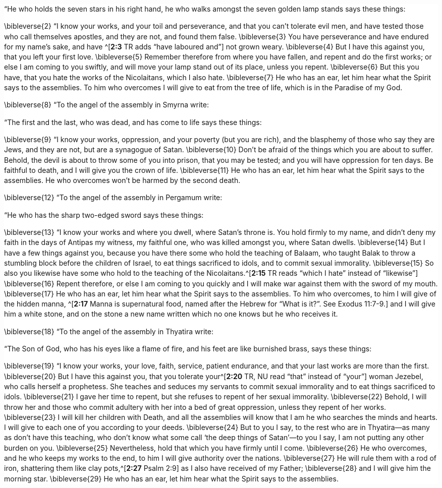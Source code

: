 “He who holds the seven stars in his right hand, he who walks amongst the seven golden lamp stands says these things: 

\bibleverse{2} “I know your works, and your toil and perseverance, and that you can’t tolerate evil men, and have tested those who call themselves apostles, and they are not, and found them false. \bibleverse{3} You have perseverance and have endured for my name’s sake, and have ^[**2:3** TR adds “have laboured and”] not grown weary. \bibleverse{4} But I have this against you, that you left your first love. \bibleverse{5} Remember therefore from where you have fallen, and repent and do the first works; or else I am coming to you swiftly, and will move your lamp stand out of its place, unless you repent. \bibleverse{6} But this you have, that you hate the works of the Nicolaitans, which I also hate. \bibleverse{7} He who has an ear, let him hear what the Spirit says to the assemblies. To him who overcomes I will give to eat from the tree of life, which is in the Paradise of my God. 

\bibleverse{8} “To the angel of the assembly in Smyrna write: 

“The first and the last, who was dead, and has come to life says these things: 

\bibleverse{9} “I know your works, oppression, and your poverty (but you are rich), and the blasphemy of those who say they are Jews, and they are not, but are a synagogue of Satan. \bibleverse{10} Don’t be afraid of the things which you are about to suffer. Behold, the devil is about to throw some of you into prison, that you may be tested; and you will have oppression for ten days. Be faithful to death, and I will give you the crown of life. \bibleverse{11} He who has an ear, let him hear what the Spirit says to the assemblies. He who overcomes won’t be harmed by the second death. 

\bibleverse{12} “To the angel of the assembly in Pergamum write: 

“He who has the sharp two-edged sword says these things: 

\bibleverse{13} “I know your works and where you dwell, where Satan’s throne is. You hold firmly to my name, and didn’t deny my faith in the days of Antipas my witness, my faithful one, who was killed amongst you, where Satan dwells. \bibleverse{14} But I have a few things against you, because you have there some who hold the teaching of Balaam, who taught Balak to throw a stumbling block before the children of Israel, to eat things sacrificed to idols, and to commit sexual immorality. \bibleverse{15} So also you likewise have some who hold to the teaching of the Nicolaitans.^[**2:15** TR reads “which I hate” instead of “likewise”] \bibleverse{16} Repent therefore, or else I am coming to you quickly and I will make war against them with the sword of my mouth. \bibleverse{17} He who has an ear, let him hear what the Spirit says to the assemblies. To him who overcomes, to him I will give of the hidden manna, ^[**2:17** Manna is supernatural food, named after the Hebrew for “What is it?”. See Exodus 11:7-9.] and I will give him a white stone, and on the stone a new name written which no one knows but he who receives it. 

\bibleverse{18} “To the angel of the assembly in Thyatira write: 

“The Son of God, who has his eyes like a flame of fire, and his feet are like burnished brass, says these things: 

\bibleverse{19} “I know your works, your love, faith, service, patient endurance, and that your last works are more than the first. \bibleverse{20} But I have this against you, that you tolerate your^[**2:20** TR, NU read “that” instead of “your”] woman Jezebel, who calls herself a prophetess. She teaches and seduces my servants to commit sexual immorality and to eat things sacrificed to idols. \bibleverse{21} I gave her time to repent, but she refuses to repent of her sexual immorality. \bibleverse{22} Behold, I will throw her and those who commit adultery with her into a bed of great oppression, unless they repent of her works. \bibleverse{23} I will kill her children with Death, and all the assemblies will know that I am he who searches the minds and hearts. I will give to each one of you according to your deeds. \bibleverse{24} But to you I say, to the rest who are in Thyatira—as many as don’t have this teaching, who don’t know what some call ‘the deep things of Satan’—to you I say, I am not putting any other burden on you. \bibleverse{25} Nevertheless, hold that which you have firmly until I come. \bibleverse{26} He who overcomes, and he who keeps my works to the end, to him I will give authority over the nations. \bibleverse{27} He will rule them with a rod of iron, shattering them like clay pots,^[**2:27** Psalm 2:9] as I also have received of my Father; \bibleverse{28} and I will give him the morning star. \bibleverse{29} He who has an ear, let him hear what the Spirit says to the assemblies.
